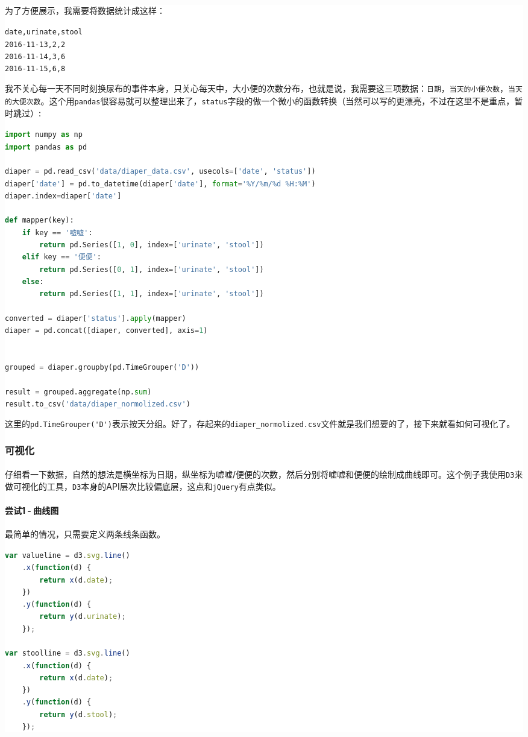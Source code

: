 为了方便展示，我需要将数据统计成这样：

```
date,urinate,stool
2016-11-13,2,2
2016-11-14,3,6
2016-11-15,6,8
```

我不关心每一天不同时刻换尿布的事件本身，只关心每天中，大小便的次数分布，也就是说，我需要这三项数据：`日期`，`当天的小便次数`，`当天的大便次数`。这个用`pandas`很容易就可以整理出来了，`status`字段的做一个微小的函数转换（当然可以写的更漂亮，不过在这里不是重点，暂时跳过）:

```py
import numpy as np
import pandas as pd

diaper = pd.read_csv('data/diaper_data.csv', usecols=['date', 'status'])
diaper['date'] = pd.to_datetime(diaper['date'], format='%Y/%m/%d %H:%M')
diaper.index=diaper['date']

def mapper(key):
    if key == '嘘嘘':
        return pd.Series([1, 0], index=['urinate', 'stool'])
    elif key == '便便':
        return pd.Series([0, 1], index=['urinate', 'stool'])
    else:
        return pd.Series([1, 1], index=['urinate', 'stool'])
    
converted = diaper['status'].apply(mapper)
diaper = pd.concat([diaper, converted], axis=1)


grouped = diaper.groupby(pd.TimeGrouper('D'))

result = grouped.aggregate(np.sum)
result.to_csv('data/diaper_normolized.csv')
```

这里的`pd.TimeGrouper('D')`表示按天分组。好了，存起来的`diaper_normolized.csv`文件就是我们想要的了，接下来就看如何可视化了。

### 可视化

仔细看一下数据，自然的想法是横坐标为日期，纵坐标为嘘嘘/便便的次数，然后分别将嘘嘘和便便的绘制成曲线即可。这个例子我使用`D3`来做可视化的工具，`D3`本身的API层次比较偏底层，这点和`jQuery`有点类似。

#### 尝试1 - 曲线图

最简单的情况，只需要定义两条线条函数。

```js
var valueline = d3.svg.line()
	.x(function(d) {
		return x(d.date);
	})
	.y(function(d) {
		return y(d.urinate);
	});

var stoolline = d3.svg.line()
	.x(function(d) {
		return x(d.date);
	})
	.y(function(d) {
		return y(d.stool);
	});
```
